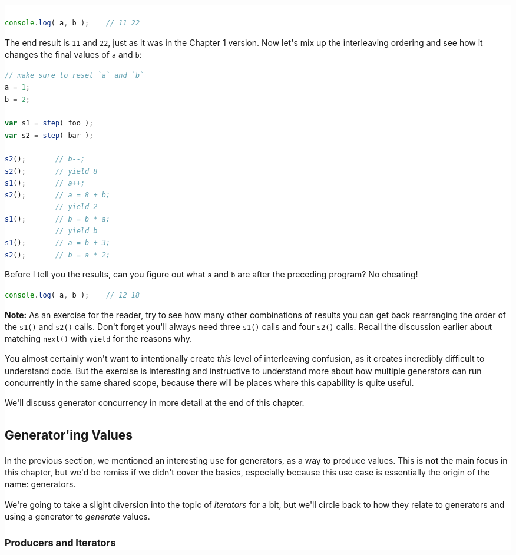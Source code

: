 ```js

console.log( a, b );	// 11 22
```

The end result is `11` and `22`, just as it was in the Chapter 1 version. Now let's mix up the interleaving ordering and see how it changes the final values of `a` and `b`:

```js
// make sure to reset `a` and `b`
a = 1;
b = 2;

var s1 = step( foo );
var s2 = step( bar );

s2();		// b--;
s2();		// yield 8
s1();		// a++;
s2();		// a = 8 + b;
			// yield 2
s1();		// b = b * a;
			// yield b
s1();		// a = b + 3;
s2();		// b = a * 2;
```

Before I tell you the results, can you figure out what `a` and `b` are after the preceding program? No cheating!

```js
console.log( a, b );	// 12 18
```

**Note:** As an exercise for the reader, try to see how many other combinations of results you can get back rearranging the order of the `s1()` and `s2()` calls. Don't forget you'll always need three `s1()` calls and four `s2()` calls. Recall the discussion earlier about matching `next()` with `yield` for the reasons why.

You almost certainly won't want to intentionally create *this* level of interleaving confusion, as it creates incredibly difficult to understand code. But the exercise is interesting and instructive to understand more about how multiple generators can run concurrently in the same shared scope, because there will be places where this capability is quite useful.

We'll discuss generator concurrency in more detail at the end of this chapter.

## Generator'ing Values

In the previous section, we mentioned an interesting use for generators, as a way to produce values. This is **not** the main focus in this chapter, but we'd be remiss if we didn't cover the basics, especially because this use case is essentially the origin of the name: generators.

We're going to take a slight diversion into the topic of *iterators* for a bit, but we'll circle back to how they relate to generators and using a generator to *generate* values.

### Producers and Iterators
